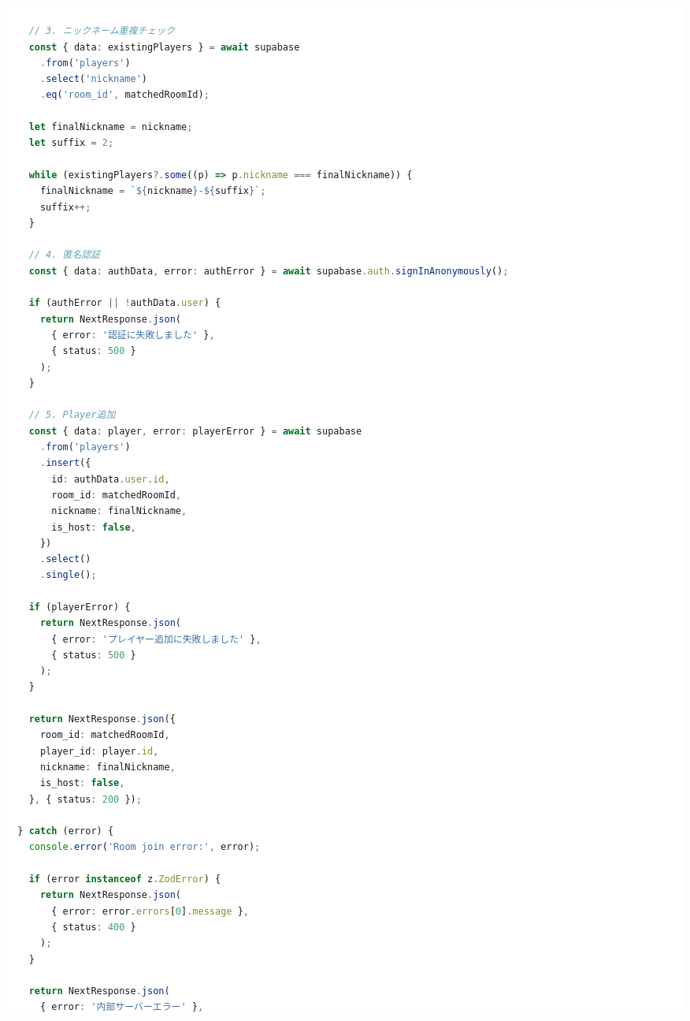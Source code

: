```typescript

    // 3. ニックネーム重複チェック
    const { data: existingPlayers } = await supabase
      .from('players')
      .select('nickname')
      .eq('room_id', matchedRoomId);

    let finalNickname = nickname;
    let suffix = 2;

    while (existingPlayers?.some((p) => p.nickname === finalNickname)) {
      finalNickname = `${nickname}-${suffix}`;
      suffix++;
    }

    // 4. 匿名認証
    const { data: authData, error: authError } = await supabase.auth.signInAnonymously();

    if (authError || !authData.user) {
      return NextResponse.json(
        { error: '認証に失敗しました' },
        { status: 500 }
      );
    }

    // 5. Player追加
    const { data: player, error: playerError } = await supabase
      .from('players')
      .insert({
        id: authData.user.id,
        room_id: matchedRoomId,
        nickname: finalNickname,
        is_host: false,
      })
      .select()
      .single();

    if (playerError) {
      return NextResponse.json(
        { error: 'プレイヤー追加に失敗しました' },
        { status: 500 }
      );
    }

    return NextResponse.json({
      room_id: matchedRoomId,
      player_id: player.id,
      nickname: finalNickname,
      is_host: false,
    }, { status: 200 });

  } catch (error) {
    console.error('Room join error:', error);

    if (error instanceof z.ZodError) {
      return NextResponse.json(
        { error: error.errors[0].message },
        { status: 400 }
      );
    }

    return NextResponse.json(
      { error: '内部サーバーエラー' },
```